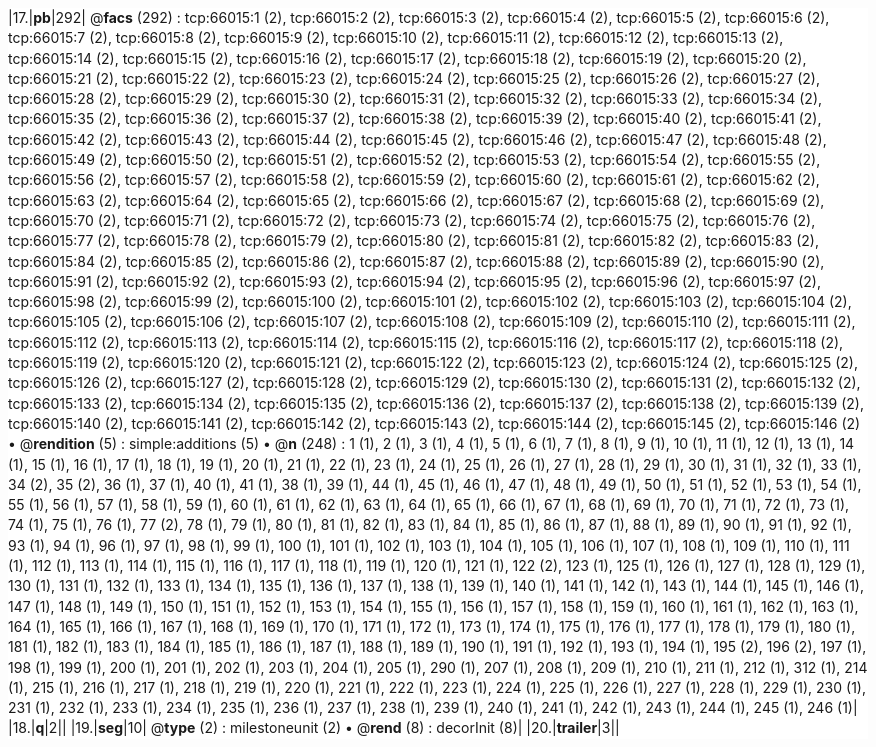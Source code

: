 |17.|__pb__|292| @__facs__ (292) : tcp:66015:1 (2), tcp:66015:2 (2), tcp:66015:3 (2), tcp:66015:4 (2), tcp:66015:5 (2), tcp:66015:6 (2), tcp:66015:7 (2), tcp:66015:8 (2), tcp:66015:9 (2), tcp:66015:10 (2), tcp:66015:11 (2), tcp:66015:12 (2), tcp:66015:13 (2), tcp:66015:14 (2), tcp:66015:15 (2), tcp:66015:16 (2), tcp:66015:17 (2), tcp:66015:18 (2), tcp:66015:19 (2), tcp:66015:20 (2), tcp:66015:21 (2), tcp:66015:22 (2), tcp:66015:23 (2), tcp:66015:24 (2), tcp:66015:25 (2), tcp:66015:26 (2), tcp:66015:27 (2), tcp:66015:28 (2), tcp:66015:29 (2), tcp:66015:30 (2), tcp:66015:31 (2), tcp:66015:32 (2), tcp:66015:33 (2), tcp:66015:34 (2), tcp:66015:35 (2), tcp:66015:36 (2), tcp:66015:37 (2), tcp:66015:38 (2), tcp:66015:39 (2), tcp:66015:40 (2), tcp:66015:41 (2), tcp:66015:42 (2), tcp:66015:43 (2), tcp:66015:44 (2), tcp:66015:45 (2), tcp:66015:46 (2), tcp:66015:47 (2), tcp:66015:48 (2), tcp:66015:49 (2), tcp:66015:50 (2), tcp:66015:51 (2), tcp:66015:52 (2), tcp:66015:53 (2), tcp:66015:54 (2), tcp:66015:55 (2), tcp:66015:56 (2), tcp:66015:57 (2), tcp:66015:58 (2), tcp:66015:59 (2), tcp:66015:60 (2), tcp:66015:61 (2), tcp:66015:62 (2), tcp:66015:63 (2), tcp:66015:64 (2), tcp:66015:65 (2), tcp:66015:66 (2), tcp:66015:67 (2), tcp:66015:68 (2), tcp:66015:69 (2), tcp:66015:70 (2), tcp:66015:71 (2), tcp:66015:72 (2), tcp:66015:73 (2), tcp:66015:74 (2), tcp:66015:75 (2), tcp:66015:76 (2), tcp:66015:77 (2), tcp:66015:78 (2), tcp:66015:79 (2), tcp:66015:80 (2), tcp:66015:81 (2), tcp:66015:82 (2), tcp:66015:83 (2), tcp:66015:84 (2), tcp:66015:85 (2), tcp:66015:86 (2), tcp:66015:87 (2), tcp:66015:88 (2), tcp:66015:89 (2), tcp:66015:90 (2), tcp:66015:91 (2), tcp:66015:92 (2), tcp:66015:93 (2), tcp:66015:94 (2), tcp:66015:95 (2), tcp:66015:96 (2), tcp:66015:97 (2), tcp:66015:98 (2), tcp:66015:99 (2), tcp:66015:100 (2), tcp:66015:101 (2), tcp:66015:102 (2), tcp:66015:103 (2), tcp:66015:104 (2), tcp:66015:105 (2), tcp:66015:106 (2), tcp:66015:107 (2), tcp:66015:108 (2), tcp:66015:109 (2), tcp:66015:110 (2), tcp:66015:111 (2), tcp:66015:112 (2), tcp:66015:113 (2), tcp:66015:114 (2), tcp:66015:115 (2), tcp:66015:116 (2), tcp:66015:117 (2), tcp:66015:118 (2), tcp:66015:119 (2), tcp:66015:120 (2), tcp:66015:121 (2), tcp:66015:122 (2), tcp:66015:123 (2), tcp:66015:124 (2), tcp:66015:125 (2), tcp:66015:126 (2), tcp:66015:127 (2), tcp:66015:128 (2), tcp:66015:129 (2), tcp:66015:130 (2), tcp:66015:131 (2), tcp:66015:132 (2), tcp:66015:133 (2), tcp:66015:134 (2), tcp:66015:135 (2), tcp:66015:136 (2), tcp:66015:137 (2), tcp:66015:138 (2), tcp:66015:139 (2), tcp:66015:140 (2), tcp:66015:141 (2), tcp:66015:142 (2), tcp:66015:143 (2), tcp:66015:144 (2), tcp:66015:145 (2), tcp:66015:146 (2)  •  @__rendition__ (5) : simple:additions (5)  •  @__n__ (248) : 1 (1), 2 (1), 3 (1), 4 (1), 5 (1), 6 (1), 7 (1), 8 (1), 9 (1), 10 (1), 11 (1), 12 (1), 13 (1), 14 (1), 15 (1), 16 (1), 17 (1), 18 (1), 19 (1), 20 (1), 21 (1), 22 (1), 23 (1), 24 (1), 25 (1), 26 (1), 27 (1), 28 (1), 29 (1), 30 (1), 31 (1), 32 (1), 33 (1), 34 (2), 35 (2), 36 (1), 37 (1), 40 (1), 41 (1), 38 (1), 39 (1), 44 (1), 45 (1), 46 (1), 47 (1), 48 (1), 49 (1), 50 (1), 51 (1), 52 (1), 53 (1), 54 (1), 55 (1), 56 (1), 57 (1), 58 (1), 59 (1), 60 (1), 61 (1), 62 (1), 63 (1), 64 (1), 65 (1), 66 (1), 67 (1), 68 (1), 69 (1), 70 (1), 71 (1), 72 (1), 73 (1), 74 (1), 75 (1), 76 (1), 77 (2), 78 (1), 79 (1), 80 (1), 81 (1), 82 (1), 83 (1), 84 (1), 85 (1), 86 (1), 87 (1), 88 (1), 89 (1), 90 (1), 91 (1), 92 (1), 93 (1), 94 (1), 96 (1), 97 (1), 98 (1), 99 (1), 100 (1), 101 (1), 102 (1), 103 (1), 104 (1), 105 (1), 106 (1), 107 (1), 108 (1), 109 (1), 110 (1), 111 (1), 112 (1), 113 (1), 114 (1), 115 (1), 116 (1), 117 (1), 118 (1), 119 (1), 120 (1), 121 (1), 122 (2), 123 (1), 125 (1), 126 (1), 127 (1), 128 (1), 129 (1), 130 (1), 131 (1), 132 (1), 133 (1), 134 (1), 135 (1), 136 (1), 137 (1), 138 (1), 139 (1), 140 (1), 141 (1), 142 (1), 143 (1), 144 (1), 145 (1), 146 (1), 147 (1), 148 (1), 149 (1), 150 (1), 151 (1), 152 (1), 153 (1), 154 (1), 155 (1), 156 (1), 157 (1), 158 (1), 159 (1), 160 (1), 161 (1), 162 (1), 163 (1), 164 (1), 165 (1), 166 (1), 167 (1), 168 (1), 169 (1), 170 (1), 171 (1), 172 (1), 173 (1), 174 (1), 175 (1), 176 (1), 177 (1), 178 (1), 179 (1), 180 (1), 181 (1), 182 (1), 183 (1), 184 (1), 185 (1), 186 (1), 187 (1), 188 (1), 189 (1), 190 (1), 191 (1), 192 (1), 193 (1), 194 (1), 195 (2), 196 (2), 197 (1), 198 (1), 199 (1), 200 (1), 201 (1), 202 (1), 203 (1), 204 (1), 205 (1), 290 (1), 207 (1), 208 (1), 209 (1), 210 (1), 211 (1), 212 (1), 312 (1), 214 (1), 215 (1), 216 (1), 217 (1), 218 (1), 219 (1), 220 (1), 221 (1), 222 (1), 223 (1), 224 (1), 225 (1), 226 (1), 227 (1), 228 (1), 229 (1), 230 (1), 231 (1), 232 (1), 233 (1), 234 (1), 235 (1), 236 (1), 237 (1), 238 (1), 239 (1), 240 (1), 241 (1), 242 (1), 243 (1), 244 (1), 245 (1), 246 (1)|
|18.|__q__|2||
|19.|__seg__|10| @__type__ (2) : milestoneunit (2)  •  @__rend__ (8) : decorInit (8)|
|20.|__trailer__|3||
